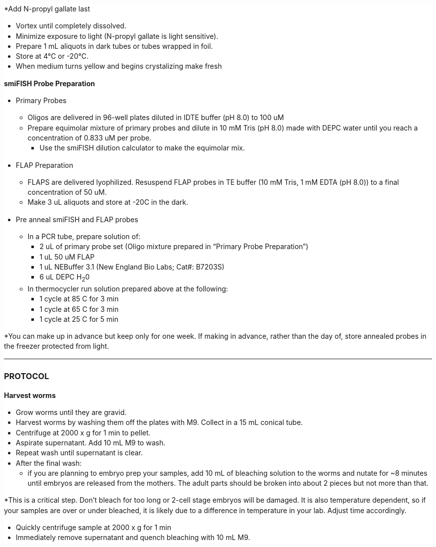 *Add N-propyl gallate last
- Vortex until completely dissolved.
- Minimize exposure to light (N-propyl gallate is light sensitive).
- Prepare 1 mL aliquots in dark tubes or tubes wrapped in foil.
- Store at 4°C or -20°C.
- When medium turns yellow and begins crystalizing make fresh

**smiFISH Probe Preparation**
- Primary Probes
  - Oligos are delivered in 96-well plates diluted in IDTE buffer (pH 8.0) to 100 uM
  - Prepare equimolar mixture of primary probes and dilute in 10 mM Tris (pH 8.0) made with DEPC water until you reach a concentration of 0.833 uM per probe.  
    - Use the smiFISH dilution calculator to make the equimolar mix. 

- FLAP Preparation
  - FLAPS are delivered lyophilized. Resuspend FLAP probes in TE buffer (10 mM Tris, 1 mM EDTA (pH 8.0)) to a final concentration of 50 uM. 
  - Make 3 uL aliquots and store at -20C in the dark.

- Pre anneal smiFISH and FLAP probes
  - In a PCR tube, prepare solution of:
    - 2 uL of primary probe set (Oligo mixture prepared in “Primary Probe Preparation”)
    - 1 uL 50 uM FLAP 
    - 1 uL NEBuffer 3.1 (New England Bio Labs; Cat#: B7203S)
    - 6 uL DEPC H<sub>2</sub>0
  - In thermocycler run solution prepared above at the following:
    - 1 cycle at 85 C for 3 min
    - 1 cycle at 65 C for 3 min
    - 1 cycle at 25 C for 5 min

*You can make up in advance but keep only for one week. If making in advance, rather than the day of, store annealed probes in the freezer protected from light.

--- 

### PROTOCOL

**Harvest worms**
- Grow worms until they are gravid. 
- Harvest worms by washing them off the plates with M9. Collect in a 15 mL conical tube.
- Centrifuge at 2000 x g for 1 min to pellet.
- Aspirate supernatant. Add 10 mL M9 to wash.
- Repeat wash until supernatant is clear.
- After the final wash: 
  - if you are planning to embryo prep your samples, add 10 mL of bleaching solution to the worms and nutate for ~8 minutes until embryos are released from the mothers. The adult parts should be broken into about 2 pieces but not more than that.

*This is a critical step. Don’t bleach for too long or 2-cell stage embryos will be damaged. It is also temperature dependent, so if your samples are over or under bleached, it is likely due to a difference in temperature in your lab. Adjust time accordingly.

- Quickly centrifuge sample at 2000 x g for 1 min
- Immediately remove supernatant and quench bleaching with 10 mL M9. 
